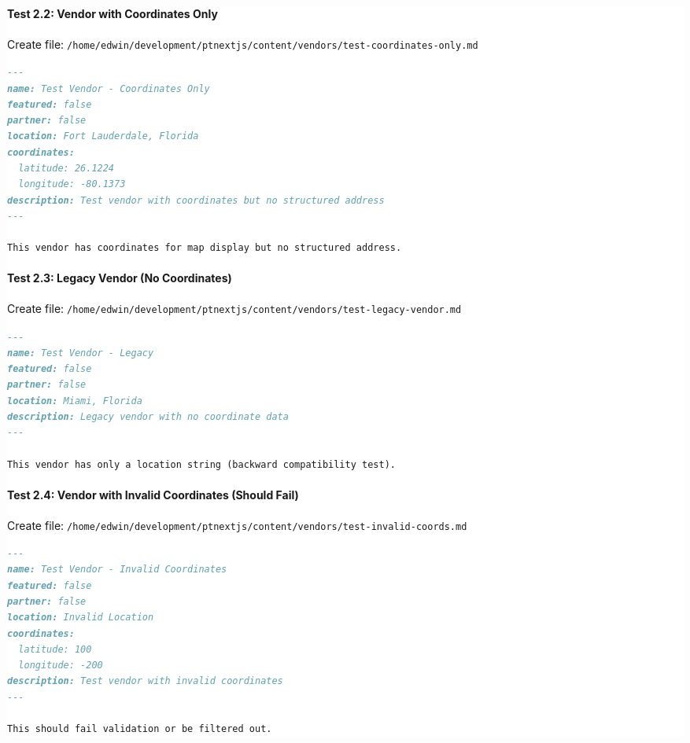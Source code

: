 #### Test 2.2: Vendor with Coordinates Only

Create file: `/home/edwin/development/ptnextjs/content/vendors/test-coordinates-only.md`

```markdown
---
name: Test Vendor - Coordinates Only
featured: false
partner: false
location: Fort Lauderdale, Florida
coordinates:
  latitude: 26.1224
  longitude: -80.1373
description: Test vendor with coordinates but no structured address
---

This vendor has coordinates for map display but no structured address.
```

#### Test 2.3: Legacy Vendor (No Coordinates)

Create file: `/home/edwin/development/ptnextjs/content/vendors/test-legacy-vendor.md`

```markdown
---
name: Test Vendor - Legacy
featured: false
partner: false
location: Miami, Florida
description: Legacy vendor with no coordinate data
---

This vendor has only a location string (backward compatibility test).
```

#### Test 2.4: Vendor with Invalid Coordinates (Should Fail)

Create file: `/home/edwin/development/ptnextjs/content/vendors/test-invalid-coords.md`

```markdown
---
name: Test Vendor - Invalid Coordinates
featured: false
partner: false
location: Invalid Location
coordinates:
  latitude: 100
  longitude: -200
description: Test vendor with invalid coordinates
---

This should fail validation or be filtered out.
```
